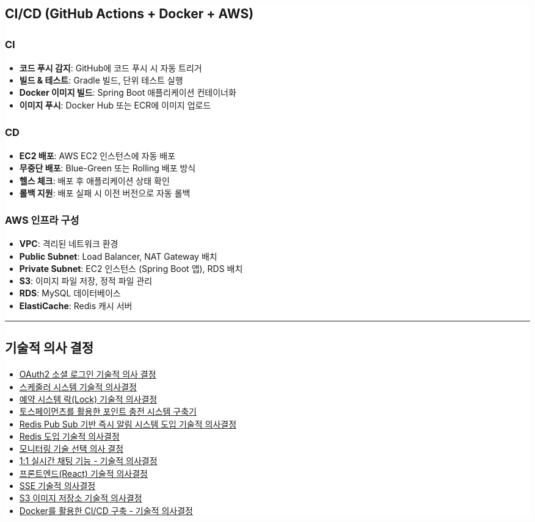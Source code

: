   
## CI/CD (GitHub Actions + Docker + AWS)
### CI
- **코드 푸시 감지**: GitHub에 코드 푸시 시 자동 트리거
- **빌드 & 테스트**: Gradle 빌드, 단위 테스트 실행
- **Docker 이미지 빌드**: Spring Boot 애플리케이션 컨테이너화
- **이미지 푸시**: Docker Hub 또는 ECR에 이미지 업로드

### CD
- **EC2 배포**: AWS EC2 인스턴스에 자동 배포
- **무중단 배포**: Blue-Green 또는 Rolling 배포 방식
- **헬스 체크**: 배포 후 애플리케이션 상태 확인
- **롤백 지원**: 배포 실패 시 이전 버전으로 자동 롤백

### AWS 인프라 구성
- **VPC**: 격리된 네트워크 환경
- **Public Subnet**: Load Balancer, NAT Gateway 배치
- **Private Subnet**: EC2 인스턴스 (Spring Boot 앱), RDS 배치
- **S3**: 이미지 파일 저장, 정적 파일 관리
- **RDS**: MySQL 데이터베이스
- **ElastiCache**: Redis 캐시 서버

---

## 기술적 의사 결정
* [OAuth2 소셜 로그인 기술적 의사 결정](https://github.com/fitpassTeam/fitpass/wiki/OAuth2-%EC%86%8C%EC%85%9C-%EB%A1%9C%EA%B7%B8%EC%9D%B8-%EA%B8%B0%EC%88%A0%EC%A0%81-%EC%9D%98%EC%82%AC-%EA%B2%B0%EC%A0%95)
* [스케줄러 시스템 기술적 의사결정](https://github.com/fitpassTeam/fitpass/wiki/%EC%8A%A4%EC%BC%80%EC%A4%84%EB%9F%AC-%EC%8B%9C%EC%8A%A4%ED%85%9C-%EA%B8%B0%EC%88%A0%EC%A0%81-%EC%9D%98%EC%82%AC%EA%B2%B0%EC%A0%95)
* [예약 시스템 락(Lock) 기술적 의사결정](https://github.com/fitpassTeam/fitpass/wiki/%EC%98%88%EC%95%BD-%EC%8B%9C%EC%8A%A4%ED%85%9C-%EB%9D%BD(Lock)-%EA%B8%B0%EC%88%A0%EC%A0%81-%EC%9D%98%EC%82%AC%EA%B2%B0%EC%A0%95)
* [토스페이먼츠를 활용한 포인트 충전 시스템 구축기](https://github.com/fitpassTeam/fitpass/wiki/%ED%86%A0%EC%8A%A4%ED%8E%98%EC%9D%B4%EB%A8%BC%EC%B8%A0%EB%A5%BC-%ED%99%9C%EC%9A%A9%ED%95%9C-%ED%8F%AC%EC%9D%B8%ED%8A%B8-%EC%B6%A9%EC%A0%84-%EC%8B%9C%EC%8A%A4%ED%85%9C-%EA%B5%AC%EC%B6%95%EA%B8%B0)
* [Redis Pub Sub 기반 즉시 알림 시스템 도입 기술적 의사결정](https://github.com/fitpassTeam/fitpass/wiki/Redis-Pub-Sub-%EA%B8%B0%EB%B0%98-%EC%A6%89%EC%8B%9C-%EC%95%8C%EB%A6%BC-%EC%8B%9C%EC%8A%A4%ED%85%9C-%EB%8F%84%EC%9E%85-%EA%B8%B0%EC%88%A0%EC%A0%81-%EC%9D%98%EC%82%AC%EA%B2%B0%EC%A0%95)
* [Redis 도입 기술적 의사결정](https://github.com/fitpassTeam/fitpass/wiki/Redis-%EB%8F%84%EC%9E%85-%EA%B8%B0%EC%88%A0%EC%A0%81-%EC%9D%98%EC%82%AC%EA%B2%B0%EC%A0%95)
* [모니터링 기술 선택 의사 결정](https://github.com/fitpassTeam/fitpass/wiki/%EB%AA%A8%EB%8B%88%ED%84%B0%EB%A7%81-%EA%B8%B0%EC%88%A0-%EC%84%A0%ED%83%9D-%EC%9D%98%EC%82%AC-%EA%B2%B0%EC%A0%95)
* [1:1 실시간 채팅 기능 - 기술적 의사결정](https://github.com/fitpassTeam/fitpass/wiki/1:1-%EC%8B%A4%EC%8B%9C%EA%B0%84-%EC%B1%84%ED%8C%85-%EA%B8%B0%EB%8A%A5-%E2%80%90-%EA%B8%B0%EC%88%A0%EC%A0%81-%EC%9D%98%EC%82%AC%EA%B2%B0%EC%A0%95)
* [프론트엔드(React) 기술적 의사결정](https://github.com/fitpassTeam/fitpass/wiki/%ED%94%84%EB%A1%A0%ED%8A%B8%EC%97%94%EB%93%9C(React)-%EA%B8%B0%EC%88%A0%EC%A0%81-%EC%9D%98%EC%82%AC%EA%B2%B0%EC%A0%95)
* [SSE 기술적 의사결정](https://github.com/fitpassTeam/fitpass/wiki/SSE-%EA%B8%B0%EC%88%A0%EC%A0%81-%EC%9D%98%EC%82%AC%EA%B2%B0%EC%A0%95)
* [S3 이미지 저장소 기술적 의사결정](https://github.com/fitpassTeam/fitpass/wiki/S3-%EC%9D%B4%EB%AF%B8%EC%A7%80-%EC%A0%80%EC%9E%A5%EC%86%8C-%EA%B8%B0%EC%88%A0%EC%A0%81-%EC%9D%98%EC%82%AC%EA%B2%B0%EC%A0%95)
* [Docker를 활용한 CI/CD 구축 - 기술적 의사결정](https://github.com/fitpassTeam/fitpass/wiki/Docker%EB%A5%BC-%ED%99%9C%EC%9A%A9%ED%95%9C-CI-CD-%EA%B5%AC%EC%B6%95-%E2%80%90-%EA%B8%B0%EC%88%A0%EC%A0%81-%EC%9D%98%EC%82%AC%EA%B2%B0%EC%A0%95)
